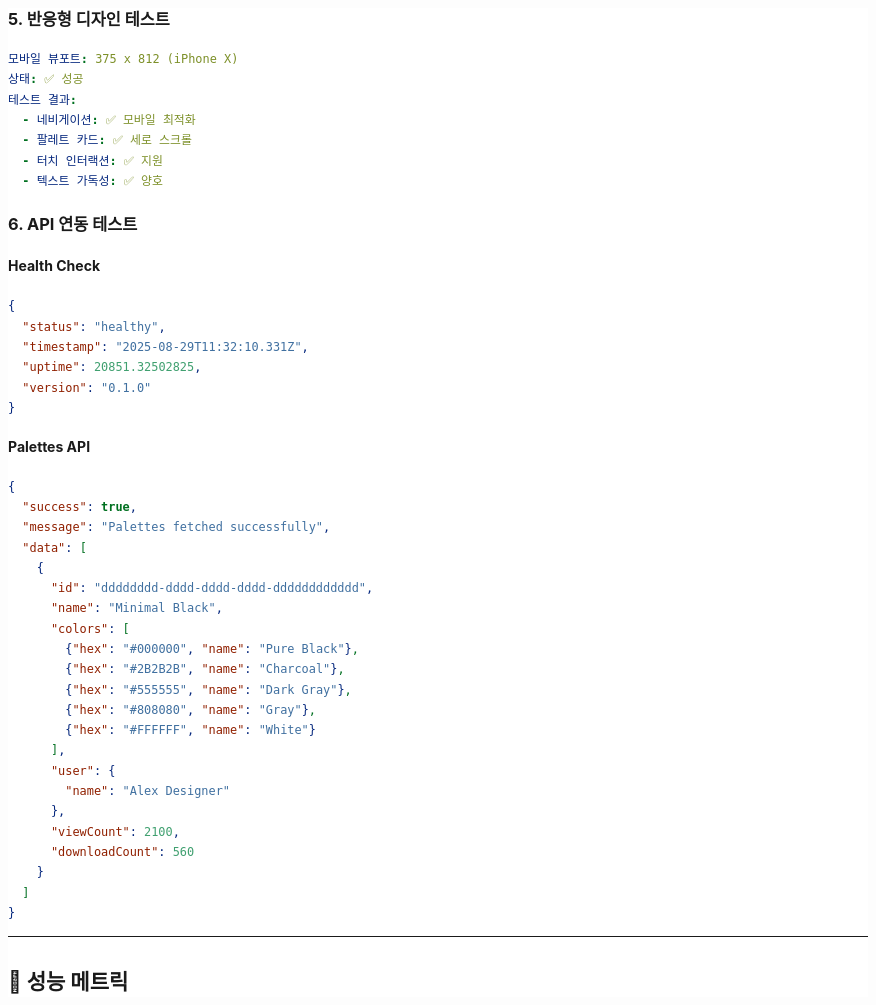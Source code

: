 ### 5. 반응형 디자인 테스트
```yaml
모바일 뷰포트: 375 x 812 (iPhone X)
상태: ✅ 성공
테스트 결과:
  - 네비게이션: ✅ 모바일 최적화
  - 팔레트 카드: ✅ 세로 스크롤
  - 터치 인터랙션: ✅ 지원
  - 텍스트 가독성: ✅ 양호
```

### 6. API 연동 테스트

#### Health Check
```json
{
  "status": "healthy",
  "timestamp": "2025-08-29T11:32:10.331Z",
  "uptime": 20851.32502825,
  "version": "0.1.0"
}
```

#### Palettes API
```json
{
  "success": true,
  "message": "Palettes fetched successfully",
  "data": [
    {
      "id": "dddddddd-dddd-dddd-dddd-dddddddddddd",
      "name": "Minimal Black",
      "colors": [
        {"hex": "#000000", "name": "Pure Black"},
        {"hex": "#2B2B2B", "name": "Charcoal"},
        {"hex": "#555555", "name": "Dark Gray"},
        {"hex": "#808080", "name": "Gray"},
        {"hex": "#FFFFFF", "name": "White"}
      ],
      "user": {
        "name": "Alex Designer"
      },
      "viewCount": 2100,
      "downloadCount": 560
    }
  ]
}
```

---

## 🚀 성능 메트릭

